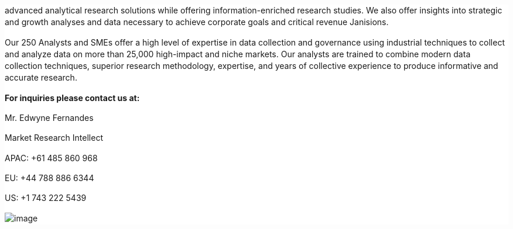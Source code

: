 advanced analytical research solutions while offering information-enriched research studies.&nbsp;</span>We also offer insights into strategic and growth analyses and data necessary to achieve corporate goals and critical revenue Janisions.</p><p><span class="">Our 250 Analysts and SMEs offer a high level of expertise in data collection and governance using industrial techniques to collect and analyze data on more than 25,000 high-impact and niche markets. Our analysts are trained to combine modern data collection techniques, superior research methodology, expertise, and years of collective experience to produce informative and accurate research.</span></p><p><strong>For inquiries please contact us at:</strong></p><p>Mr. Edwyne Fernandes</p><p>Market Research Intellect</p><p>APAC: +61 485 860 968</p><p>EU: +44 788 886 6344</p><p>US: +1 743 222 5439</p>
![image](https://github.com/user-attachments/assets/f9b48cca-4a1a-4bca-b628-3a91b735996a)
